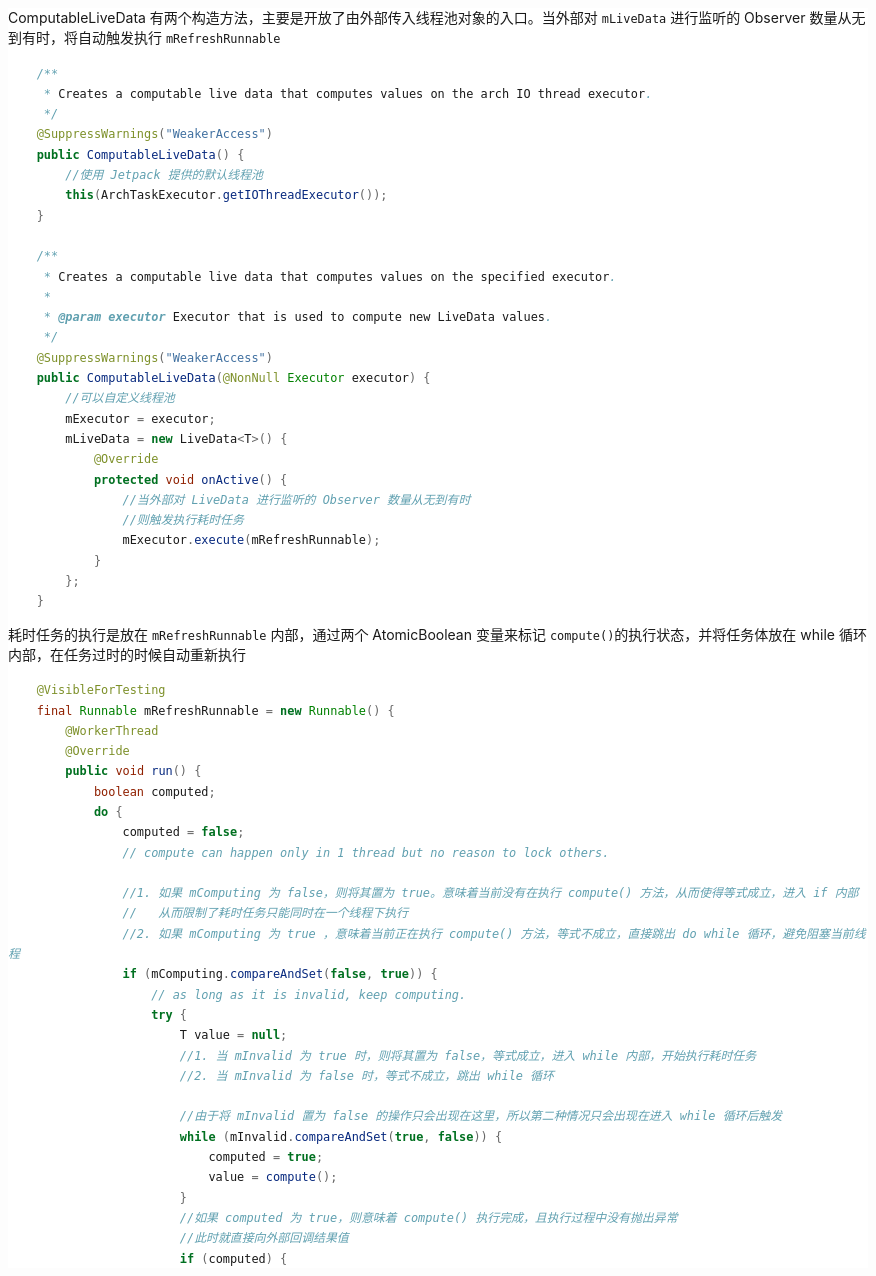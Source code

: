 ComputableLiveData 有两个构造方法，主要是开放了由外部传入线程池对象的入口。当外部对 `mLiveData` 进行监听的 Observer 数量从无到有时，将自动触发执行 `mRefreshRunnable` 

```java
	/**
     * Creates a computable live data that computes values on the arch IO thread executor.
     */
    @SuppressWarnings("WeakerAccess")
    public ComputableLiveData() {
        //使用 Jetpack 提供的默认线程池
        this(ArchTaskExecutor.getIOThreadExecutor());
    }

    /**
     * Creates a computable live data that computes values on the specified executor.
     *
     * @param executor Executor that is used to compute new LiveData values.
     */
    @SuppressWarnings("WeakerAccess")
    public ComputableLiveData(@NonNull Executor executor) {
        //可以自定义线程池
        mExecutor = executor;
        mLiveData = new LiveData<T>() {
            @Override
            protected void onActive() {
                //当外部对 LiveData 进行监听的 Observer 数量从无到有时
                //则触发执行耗时任务
                mExecutor.execute(mRefreshRunnable);
            }
        };
    }
```

耗时任务的执行是放在 `mRefreshRunnable` 内部，通过两个 AtomicBoolean 变量来标记 `compute()`的执行状态，并将任务体放在 while 循环内部，在任务过时的时候自动重新执行

```java
	@VisibleForTesting
    final Runnable mRefreshRunnable = new Runnable() {
        @WorkerThread
        @Override
        public void run() {
            boolean computed;
            do {
                computed = false;
                // compute can happen only in 1 thread but no reason to lock others.

                //1. 如果 mComputing 为 false，则将其置为 true。意味着当前没有在执行 compute() 方法，从而使得等式成立，进入 if 内部
                //   从而限制了耗时任务只能同时在一个线程下执行
                //2. 如果 mComputing 为 true ，意味着当前正在执行 compute() 方法，等式不成立，直接跳出 do while 循环，避免阻塞当前线程
                if (mComputing.compareAndSet(false, true)) {
                    // as long as it is invalid, keep computing.
                    try {
                        T value = null;
                        //1. 当 mInvalid 为 true 时，则将其置为 false，等式成立，进入 while 内部，开始执行耗时任务
                        //2. 当 mInvalid 为 false 时，等式不成立，跳出 while 循环

                        //由于将 mInvalid 置为 false 的操作只会出现在这里，所以第二种情况只会出现在进入 while 循环后触发
                        while (mInvalid.compareAndSet(true, false)) {
                            computed = true;
                            value = compute();
                        }
                        //如果 computed 为 true，则意味着 compute() 执行完成，且执行过程中没有抛出异常
                        //此时就直接向外部回调结果值
                        if (computed) {
```